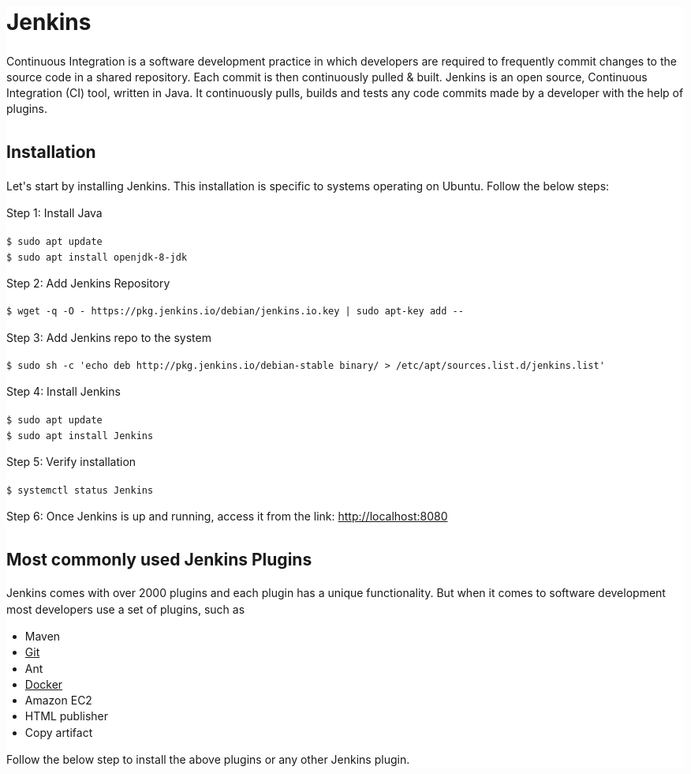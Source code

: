 # Jenkins

Continuous Integration is a software development practice in which developers are required to frequently commit changes to the source code in a shared repository. Each commit is then continuously pulled & built. Jenkins is an open source, Continuous Integration (CI) tool, written in Java. It continuously pulls, builds and tests any code commits made by a developer with the help of plugins.

Installation
------------

Let's start by installing Jenkins. This installation is specific to systems operating on Ubuntu. Follow the below steps:

Step 1: Install Java
```
$ sudo apt update
$ sudo apt install openjdk-8-jdk
```
Step 2: Add Jenkins Repository
```
$ wget -q -O - https://pkg.jenkins.io/debian/jenkins.io.key | sudo apt-key add --
```
Step 3: Add Jenkins repo to the system
```
$ sudo sh -c 'echo deb http://pkg.jenkins.io/debian-stable binary/ > /etc/apt/sources.list.d/jenkins.list'
```
Step 4: Install Jenkins
```
$ sudo apt update
$ sudo apt install Jenkins
```
Step 5: Verify installation
```
$ systemctl status Jenkins
```
Step 6: Once Jenkins is up and running, access it from the link:
[http://localhost:8080](http://localhost:8080/)

Most commonly used Jenkins Plugins
----------------------------------

Jenkins comes with over 2000 plugins and each plugin has a unique functionality. But when it comes to software development most developers use a set of plugins, such as

-   Maven
-   [Git](https://www.edureka.co/blog/git-tutorial/)
-   Ant
-   [Docker](https://www.edureka.co/blog/docker-tutorial)
-   Amazon EC2
-   HTML publisher
-   Copy artifact

Follow the below step to install the above plugins or any other Jenkins plugin.

